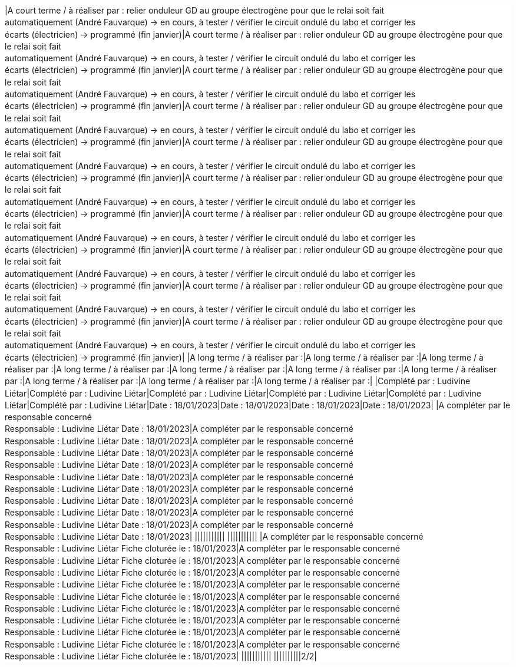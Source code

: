 |A court terme / à réaliser par : relier onduleur GD au groupe électrogène pour que le relai soit fait<br>automatiquement (André Fauvarque) -> en cours, à tester / vérifier le circuit ondulé du labo et corriger les<br>écarts (électricien) -> programmé (fin janvier)|A court terme / à réaliser par : relier onduleur GD au groupe électrogène pour que le relai soit fait<br>automatiquement (André Fauvarque) -> en cours, à tester / vérifier le circuit ondulé du labo et corriger les<br>écarts (électricien) -> programmé (fin janvier)|A court terme / à réaliser par : relier onduleur GD au groupe électrogène pour que le relai soit fait<br>automatiquement (André Fauvarque) -> en cours, à tester / vérifier le circuit ondulé du labo et corriger les<br>écarts (électricien) -> programmé (fin janvier)|A court terme / à réaliser par : relier onduleur GD au groupe électrogène pour que le relai soit fait<br>automatiquement (André Fauvarque) -> en cours, à tester / vérifier le circuit ondulé du labo et corriger les<br>écarts (électricien) -> programmé (fin janvier)|A court terme / à réaliser par : relier onduleur GD au groupe électrogène pour que le relai soit fait<br>automatiquement (André Fauvarque) -> en cours, à tester / vérifier le circuit ondulé du labo et corriger les<br>écarts (électricien) -> programmé (fin janvier)|A court terme / à réaliser par : relier onduleur GD au groupe électrogène pour que le relai soit fait<br>automatiquement (André Fauvarque) -> en cours, à tester / vérifier le circuit ondulé du labo et corriger les<br>écarts (électricien) -> programmé (fin janvier)|A court terme / à réaliser par : relier onduleur GD au groupe électrogène pour que le relai soit fait<br>automatiquement (André Fauvarque) -> en cours, à tester / vérifier le circuit ondulé du labo et corriger les<br>écarts (électricien) -> programmé (fin janvier)|A court terme / à réaliser par : relier onduleur GD au groupe électrogène pour que le relai soit fait<br>automatiquement (André Fauvarque) -> en cours, à tester / vérifier le circuit ondulé du labo et corriger les<br>écarts (électricien) -> programmé (fin janvier)|A court terme / à réaliser par : relier onduleur GD au groupe électrogène pour que le relai soit fait<br>automatiquement (André Fauvarque) -> en cours, à tester / vérifier le circuit ondulé du labo et corriger les<br>écarts (électricien) -> programmé (fin janvier)|A court terme / à réaliser par : relier onduleur GD au groupe électrogène pour que le relai soit fait<br>automatiquement (André Fauvarque) -> en cours, à tester / vérifier le circuit ondulé du labo et corriger les<br>écarts (électricien) -> programmé (fin janvier)|
|A long terme / à réaliser par :|A long terme / à réaliser par :|A long terme / à réaliser par :|A long terme / à réaliser par :|A long terme / à réaliser par :|A long terme / à réaliser par :|A long terme / à réaliser par :|A long terme / à réaliser par :|A long terme / à réaliser par :|A long terme / à réaliser par :|
|Complété par : Ludivine Liétar|Complété par : Ludivine Liétar|Complété par : Ludivine Liétar|Complété par : Ludivine Liétar|Complété par : Ludivine Liétar|Complété par : Ludivine Liétar|Date : 18/01/2023|Date : 18/01/2023|Date : 18/01/2023|Date : 18/01/2023|
|A compléter par le responsable concerné<br>Responsable : Ludivine Liétar Date : 18/01/2023|A compléter par le responsable concerné<br>Responsable : Ludivine Liétar Date : 18/01/2023|A compléter par le responsable concerné<br>Responsable : Ludivine Liétar Date : 18/01/2023|A compléter par le responsable concerné<br>Responsable : Ludivine Liétar Date : 18/01/2023|A compléter par le responsable concerné<br>Responsable : Ludivine Liétar Date : 18/01/2023|A compléter par le responsable concerné<br>Responsable : Ludivine Liétar Date : 18/01/2023|A compléter par le responsable concerné<br>Responsable : Ludivine Liétar Date : 18/01/2023|A compléter par le responsable concerné<br>Responsable : Ludivine Liétar Date : 18/01/2023|A compléter par le responsable concerné<br>Responsable : Ludivine Liétar Date : 18/01/2023|A compléter par le responsable concerné<br>Responsable : Ludivine Liétar Date : 18/01/2023|
|||||||||||
|||||||||||
|A compléter par le responsable concerné<br>Responsable : Ludivine Liétar Fiche cloturée le : 18/01/2023|A compléter par le responsable concerné<br>Responsable : Ludivine Liétar Fiche cloturée le : 18/01/2023|A compléter par le responsable concerné<br>Responsable : Ludivine Liétar Fiche cloturée le : 18/01/2023|A compléter par le responsable concerné<br>Responsable : Ludivine Liétar Fiche cloturée le : 18/01/2023|A compléter par le responsable concerné<br>Responsable : Ludivine Liétar Fiche cloturée le : 18/01/2023|A compléter par le responsable concerné<br>Responsable : Ludivine Liétar Fiche cloturée le : 18/01/2023|A compléter par le responsable concerné<br>Responsable : Ludivine Liétar Fiche cloturée le : 18/01/2023|A compléter par le responsable concerné<br>Responsable : Ludivine Liétar Fiche cloturée le : 18/01/2023|A compléter par le responsable concerné<br>Responsable : Ludivine Liétar Fiche cloturée le : 18/01/2023|A compléter par le responsable concerné<br>Responsable : Ludivine Liétar Fiche cloturée le : 18/01/2023|
|||||||||||
||||||||||2/2|

